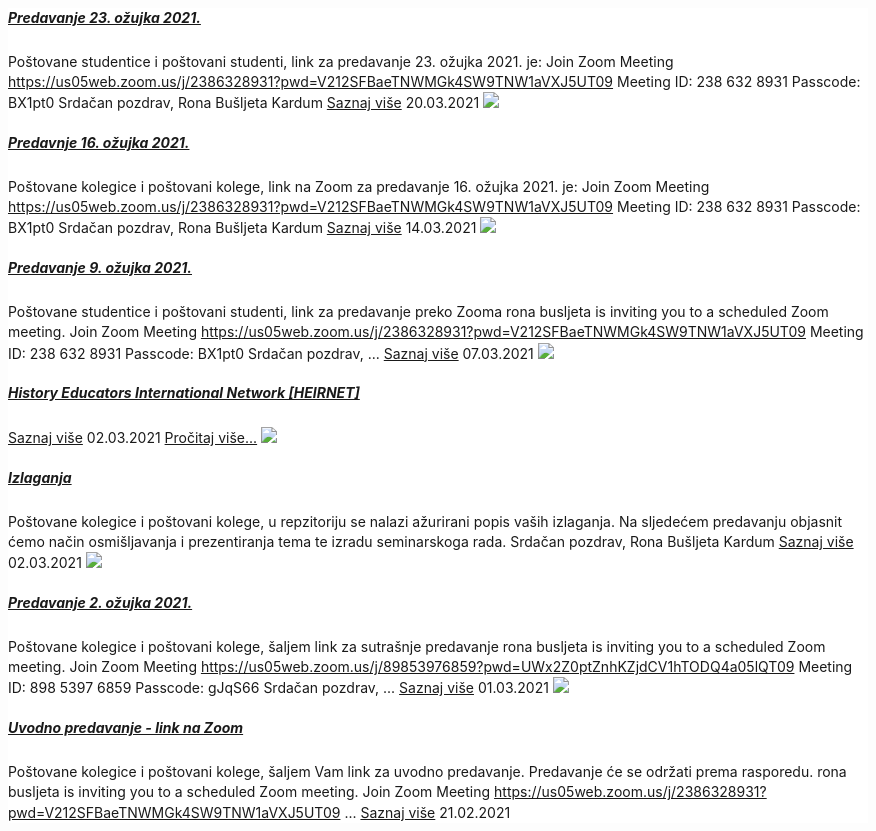 #####  [Predavanje 23. ožujka 2021.](https://www.fhs.hr/predmet/mnp_a?@=21eu9#news_80332)
Poštovane studentice i poštovani studenti, link za predavanje 23. ožujka 2021. je: Join Zoom Meeting https://us05web.zoom.us/j/2386328931?pwd=V212SFBaeTNWMGk4SW9TNW1aVXJ5UT09 Meeting ID: 238 632 8931 Passcode: BX1pt0 Srdačan pozdrav, Rona Bušljeta Kardum 
[Saznaj više](https://www.fhs.hr/predmet/mnp_a?@=21eu9#news_80332)
20.03.2021
[ ![](https://www.fhs.hr/_pub/themes_static/hrstud2024/default/img/default_news.jpg) ](https://www.fhs.hr/predmet/mnp_a?@=21es3#news_80332)
#####  [Predavnje 16. ožujka 2021.](https://www.fhs.hr/predmet/mnp_a?@=21es3#news_80332)
Poštovane kolegice i poštovani kolege, link na Zoom za predavanje 16. ožujka 2021. je: Join Zoom Meeting https://us05web.zoom.us/j/2386328931?pwd=V212SFBaeTNWMGk4SW9TNW1aVXJ5UT09 Meeting ID: 238 632 8931 Passcode: BX1pt0 Srdačan pozdrav, Rona Bušljeta Kardum 
[Saznaj više](https://www.fhs.hr/predmet/mnp_a?@=21es3#news_80332)
14.03.2021
[ ![](https://www.fhs.hr/_pub/themes_static/hrstud2024/default/img/default_news.jpg) ](https://www.fhs.hr/predmet/mnp_a?@=21eps#news_80332)
#####  [Predavanje 9. ožujka 2021.](https://www.fhs.hr/predmet/mnp_a?@=21eps#news_80332)
Poštovane studentice i poštovani studenti, link za predavanje preko Zooma rona busljeta is inviting you to a scheduled Zoom meeting. Join Zoom Meeting https://us05web.zoom.us/j/2386328931?pwd=V212SFBaeTNWMGk4SW9TNW1aVXJ5UT09 Meeting ID: 238 632 8931 Passcode: BX1pt0 Srdačan pozdrav, ... 
[Saznaj više](https://www.fhs.hr/predmet/mnp_a?@=21eps#news_80332)
07.03.2021
[ ![](https://www.fhs.hr/_pub/themes_static/hrstud2024/default/img/default_news.jpg) ](https://www.fhs.hr/predmet/mnp_a?@=21eoa#news_80332)
#####  [History Educators International Network [HEIRNET]](https://www.fhs.hr/predmet/mnp_a?@=21eoa#news_80332)
[Saznaj više](https://www.fhs.hr/predmet/mnp_a?@=21eoa#news_80332)
02.03.2021
[Pročitaj više...](https://www.fhs.hr/predmet/mnp_a?@=21eoa#news_80332 "Pročitaj obavijest: History Educators International Network \[HEIRNET\]")
[ ![](https://www.fhs.hr/_pub/themes_static/hrstud2024/default/img/default_news.jpg) ](https://www.fhs.hr/predmet/mnp_a?@=21eo2#news_80332)
#####  [Izlaganja](https://www.fhs.hr/predmet/mnp_a?@=21eo2#news_80332)
Poštovane kolegice i poštovani kolege, u repzitoriju se nalazi ažurirani popis vaših izlaganja. Na sljedećem predavanju objasnit ćemo način osmišljavanja i prezentiranja tema te izradu seminarskoga rada. Srdačan pozdrav, Rona Bušljeta Kardum 
[Saznaj više](https://www.fhs.hr/predmet/mnp_a?@=21eo2#news_80332)
02.03.2021
[ ![](https://www.fhs.hr/_pub/themes_static/hrstud2024/default/img/default_news.jpg) ](https://www.fhs.hr/predmet/mnp_a?@=21en7#news_80332)
#####  [Predavanje 2. ožujka 2021.](https://www.fhs.hr/predmet/mnp_a?@=21en7#news_80332)
Poštovane kolegice i poštovani kolege, šaljem link za sutrašnje predavanje rona busljeta is inviting you to a scheduled Zoom meeting. Join Zoom Meeting https://us05web.zoom.us/j/89853976859?pwd=UWx2Z0ptZnhKZjdCV1hTODQ4a05lQT09 Meeting ID: 898 5397 6859 Passcode: gJqS66 Srdačan pozdrav, ... 
[Saznaj više](https://www.fhs.hr/predmet/mnp_a?@=21en7#news_80332)
01.03.2021
[ ![](https://www.fhs.hr/_pub/themes_static/hrstud2024/default/img/default_news.jpg) ](https://www.fhs.hr/predmet/mnp_a?@=21egw#news_80332)
#####  [Uvodno predavanje - link na Zoom](https://www.fhs.hr/predmet/mnp_a?@=21egw#news_80332)
Poštovane kolegice i poštovani kolege, šaljem Vam link za uvodno predavanje. Predavanje će se održati prema rasporedu. rona busljeta is inviting you to a scheduled Zoom meeting. Join Zoom Meeting https://us05web.zoom.us/j/2386328931?pwd=V212SFBaeTNWMGk4SW9TNW1aVXJ5UT09 ... 
[Saznaj više](https://www.fhs.hr/predmet/mnp_a?@=21egw#news_80332)
21.02.2021